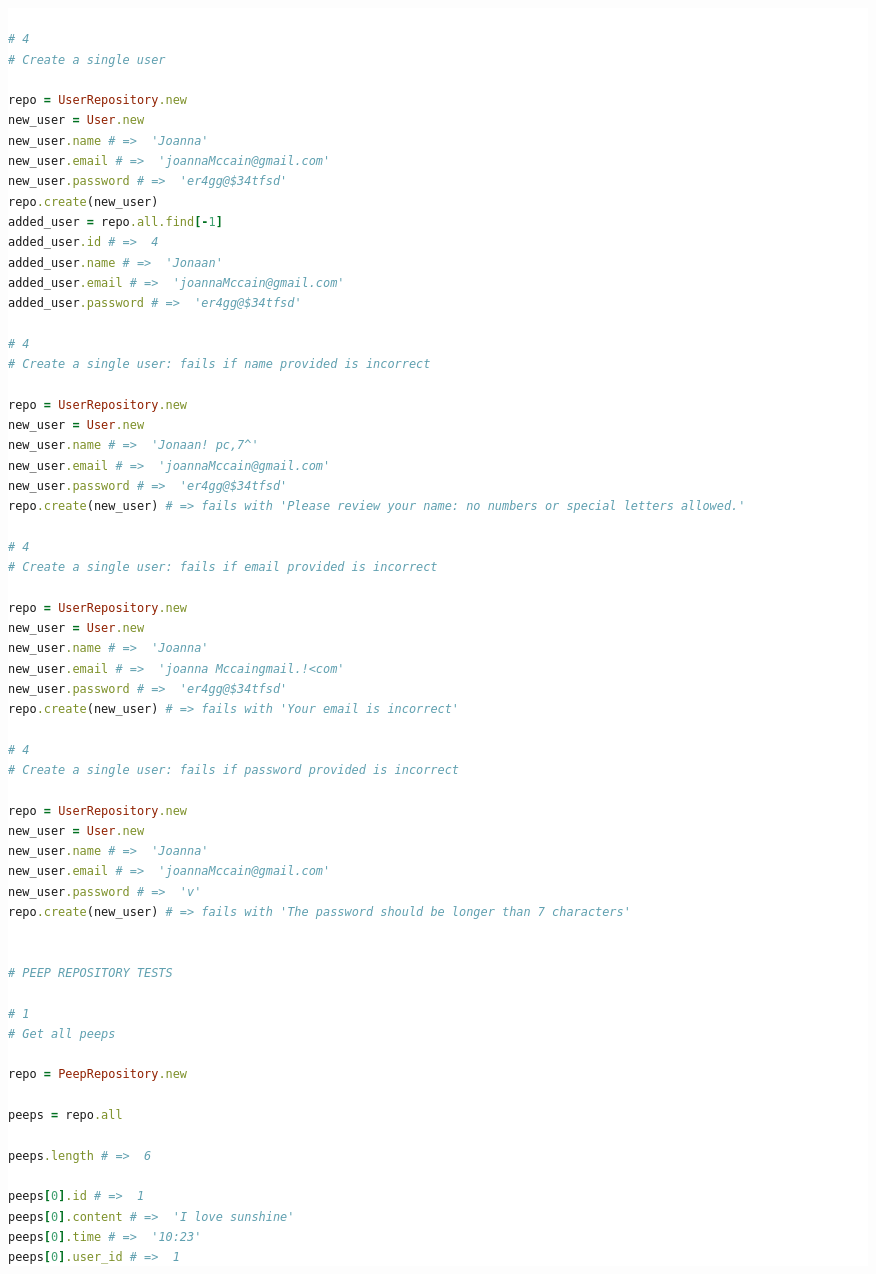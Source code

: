 ```ruby

# 4
# Create a single user

repo = UserRepository.new
new_user = User.new
new_user.name # =>  'Joanna'
new_user.email # =>  'joannaMccain@gmail.com'
new_user.password # =>  'er4gg@$34tfsd'
repo.create(new_user)
added_user = repo.all.find[-1]
added_user.id # =>  4
added_user.name # =>  'Jonaan'
added_user.email # =>  'joannaMccain@gmail.com'
added_user.password # =>  'er4gg@$34tfsd'

# 4
# Create a single user: fails if name provided is incorrect

repo = UserRepository.new
new_user = User.new
new_user.name # =>  'Jonaan! pc,7^'
new_user.email # =>  'joannaMccain@gmail.com'
new_user.password # =>  'er4gg@$34tfsd'
repo.create(new_user) # => fails with 'Please review your name: no numbers or special letters allowed.'

# 4
# Create a single user: fails if email provided is incorrect

repo = UserRepository.new
new_user = User.new
new_user.name # =>  'Joanna'
new_user.email # =>  'joanna Mccaingmail.!<com'
new_user.password # =>  'er4gg@$34tfsd'
repo.create(new_user) # => fails with 'Your email is incorrect'

# 4
# Create a single user: fails if password provided is incorrect

repo = UserRepository.new
new_user = User.new
new_user.name # =>  'Joanna'
new_user.email # =>  'joannaMccain@gmail.com'
new_user.password # =>  'v' 
repo.create(new_user) # => fails with 'The password should be longer than 7 characters'


# PEEP REPOSITORY TESTS

# 1
# Get all peeps

repo = PeepRepository.new

peeps = repo.all

peeps.length # =>  6

peeps[0].id # =>  1
peeps[0].content # =>  'I love sunshine'
peeps[0].time # =>  '10:23'
peeps[0].user_id # =>  1
```